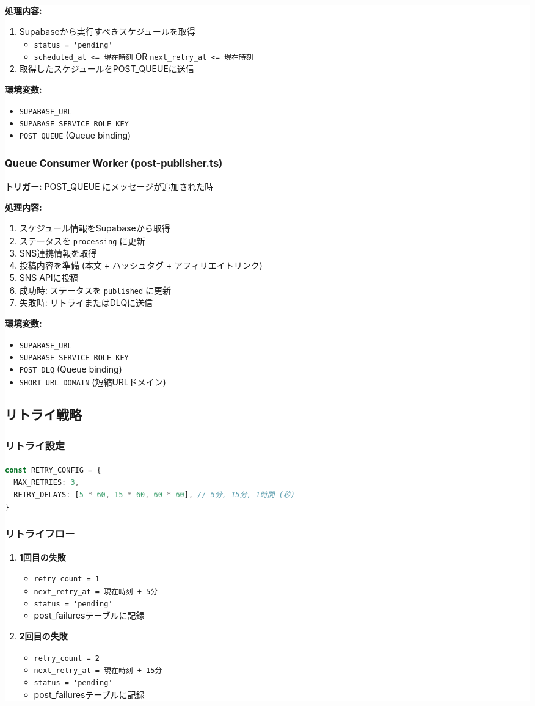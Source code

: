 **処理内容:**
1. Supabaseから実行すべきスケジュールを取得
   - `status = 'pending'`
   - `scheduled_at <= 現在時刻` OR `next_retry_at <= 現在時刻`
2. 取得したスケジュールをPOST_QUEUEに送信

**環境変数:**
- `SUPABASE_URL`
- `SUPABASE_SERVICE_ROLE_KEY`
- `POST_QUEUE` (Queue binding)

### Queue Consumer Worker (post-publisher.ts)

**トリガー:** POST_QUEUE にメッセージが追加された時

**処理内容:**
1. スケジュール情報をSupabaseから取得
2. ステータスを `processing` に更新
3. SNS連携情報を取得
4. 投稿内容を準備 (本文 + ハッシュタグ + アフィリエイトリンク)
5. SNS APIに投稿
6. 成功時: ステータスを `published` に更新
7. 失敗時: リトライまたはDLQに送信

**環境変数:**
- `SUPABASE_URL`
- `SUPABASE_SERVICE_ROLE_KEY`
- `POST_DLQ` (Queue binding)
- `SHORT_URL_DOMAIN` (短縮URLドメイン)

## リトライ戦略

### リトライ設定

```typescript
const RETRY_CONFIG = {
  MAX_RETRIES: 3,
  RETRY_DELAYS: [5 * 60, 15 * 60, 60 * 60], // 5分, 15分, 1時間 (秒)
}
```

### リトライフロー

1. **1回目の失敗**
   - `retry_count = 1`
   - `next_retry_at = 現在時刻 + 5分`
   - `status = 'pending'`
   - post_failuresテーブルに記録

2. **2回目の失敗**
   - `retry_count = 2`
   - `next_retry_at = 現在時刻 + 15分`
   - `status = 'pending'`
   - post_failuresテーブルに記録
